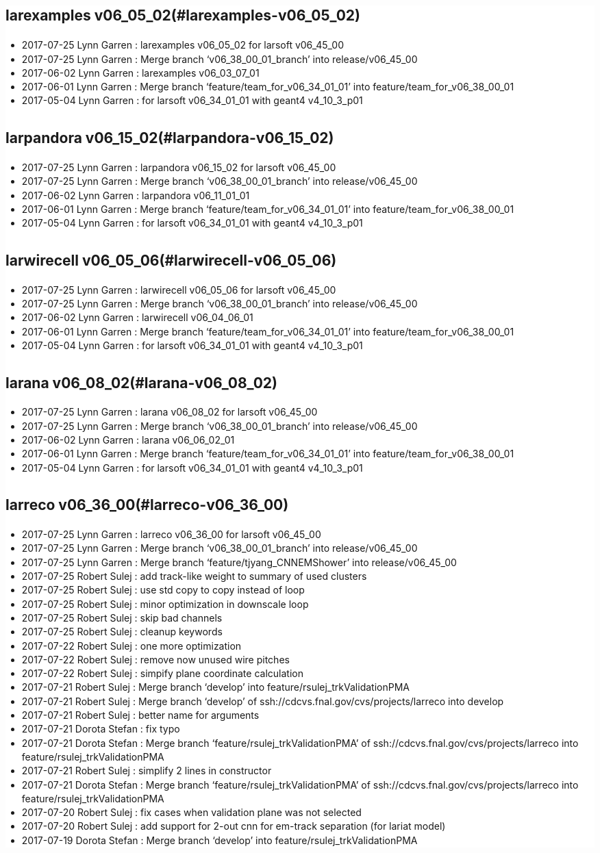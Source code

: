 larexamples v06\_05\_02(#larexamples-v06_05_02)
--------------------------------------------------

-   2017-07-25 Lynn Garren : larexamples v06\_05\_02 for larsoft v06\_45\_00
-   2017-07-25 Lynn Garren : Merge branch ‘v06\_38\_00\_01\_branch’ into release/v06\_45\_00
-   2017-06-02 Lynn Garren : larexamples v06\_03\_07\_01
-   2017-06-01 Lynn Garren : Merge branch ‘feature/team\_for\_v06\_34\_01\_01’ into feature/team\_for\_v06\_38\_00\_01
-   2017-05-04 Lynn Garren : for larsoft v06\_34\_01\_01 with geant4 v4\_10\_3\_p01

larpandora v06\_15\_02(#larpandora-v06_15_02)
------------------------------------------------

-   2017-07-25 Lynn Garren : larpandora v06\_15\_02 for larsoft v06\_45\_00
-   2017-07-25 Lynn Garren : Merge branch ‘v06\_38\_00\_01\_branch’ into release/v06\_45\_00
-   2017-06-02 Lynn Garren : larpandora v06\_11\_01\_01
-   2017-06-01 Lynn Garren : Merge branch ‘feature/team\_for\_v06\_34\_01\_01’ into feature/team\_for\_v06\_38\_00\_01
-   2017-05-04 Lynn Garren : for larsoft v06\_34\_01\_01 with geant4 v4\_10\_3\_p01

larwirecell v06\_05\_06(#larwirecell-v06_05_06)
--------------------------------------------------

-   2017-07-25 Lynn Garren : larwirecell v06\_05\_06 for larsoft v06\_45\_00
-   2017-07-25 Lynn Garren : Merge branch ‘v06\_38\_00\_01\_branch’ into release/v06\_45\_00
-   2017-06-02 Lynn Garren : larwirecell v06\_04\_06\_01
-   2017-06-01 Lynn Garren : Merge branch ‘feature/team\_for\_v06\_34\_01\_01’ into feature/team\_for\_v06\_38\_00\_01
-   2017-05-04 Lynn Garren : for larsoft v06\_34\_01\_01 with geant4 v4\_10\_3\_p01

larana v06\_08\_02(#larana-v06_08_02)
----------------------------------------

-   2017-07-25 Lynn Garren : larana v06\_08\_02 for larsoft v06\_45\_00
-   2017-07-25 Lynn Garren : Merge branch ‘v06\_38\_00\_01\_branch’ into release/v06\_45\_00
-   2017-06-02 Lynn Garren : larana v06\_06\_02\_01
-   2017-06-01 Lynn Garren : Merge branch ‘feature/team\_for\_v06\_34\_01\_01’ into feature/team\_for\_v06\_38\_00\_01
-   2017-05-04 Lynn Garren : for larsoft v06\_34\_01\_01 with geant4 v4\_10\_3\_p01

larreco v06\_36\_00(#larreco-v06_36_00)
------------------------------------------

-   2017-07-25 Lynn Garren : larreco v06\_36\_00 for larsoft v06\_45\_00
-   2017-07-25 Lynn Garren : Merge branch ‘v06\_38\_00\_01\_branch’ into release/v06\_45\_00
-   2017-07-25 Lynn Garren : Merge branch ‘feature/tjyang\_CNNEMShower’ into release/v06\_45\_00
-   2017-07-25 Robert Sulej : add track-like weight to summary of used clusters
-   2017-07-25 Robert Sulej : use std copy to copy instead of loop
-   2017-07-25 Robert Sulej : minor optimization in downscale loop
-   2017-07-25 Robert Sulej : skip bad channels
-   2017-07-25 Robert Sulej : cleanup keywords
-   2017-07-22 Robert Sulej : one more optimization
-   2017-07-22 Robert Sulej : remove now unused wire pitches
-   2017-07-22 Robert Sulej : simpify plane coordinate calculation
-   2017-07-21 Robert Sulej : Merge branch ‘develop’ into feature/rsulej\_trkValidationPMA
-   2017-07-21 Robert Sulej : Merge branch ‘develop’ of ssh://cdcvs.fnal.gov/cvs/projects/larreco into develop
-   2017-07-21 Robert Sulej : better name for arguments
-   2017-07-21 Dorota Stefan : fix typo
-   2017-07-21 Dorota Stefan : Merge branch ‘feature/rsulej\_trkValidationPMA’ of ssh://cdcvs.fnal.gov/cvs/projects/larreco into feature/rsulej\_trkValidationPMA
-   2017-07-21 Robert Sulej : simplify 2 lines in constructor
-   2017-07-21 Dorota Stefan : Merge branch ‘feature/rsulej\_trkValidationPMA’ of ssh://cdcvs.fnal.gov/cvs/projects/larreco into feature/rsulej\_trkValidationPMA
-   2017-07-20 Robert Sulej : fix cases when validation plane was not selected
-   2017-07-20 Robert Sulej : add support for 2-out cnn for em-track separation (for lariat model)
-   2017-07-19 Dorota Stefan : Merge branch ‘develop’ into feature/rsulej\_trkValidationPMA